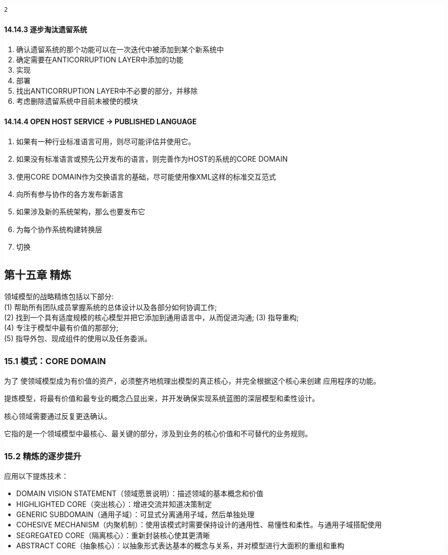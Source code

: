     2
    

#### 14.14.3 逐步淘汰遗留系统

1. 确认遗留系统的那个功能可以在一次迭代中被添加到某个新系统中
2. 确定需要在ANTICORRUPTION LAYER中添加的功能
3. 实现
4. 部署
5. 找出ANTICORRUPTION LAYER中不必要的部分，并移除
6. 考虑删除遗留系统中目前未被使的模块

  

#### 14.14.4 OPEN HOST SERVICE → PUBLISHED LANGUAGE

1. 如果有一种行业标准语言可用，则尽可能评估并使用它。
    
2. 如果没有标准语言或预先公开发布的语言，则完善作为HOST的系统的CORE DOMAIN
    
3. 使用CORE DOMAIN作为交换语言的基础，尽可能使用像XML这样的标准交互范式
    
4. 向所有参与协作的各方发布新语言  
    
5. 如果涉及新的系统架构，那么也要发布它  
    
6. 为每个协作系统构建转换层
    
7. 切换  
    

  

## 第十五章 精炼

领域模型的战略精炼包括以下部分:  
(1) 帮助所有团队成员掌握系统的总体设计以及各部分如何协调工作;  
(2) 找到一个具有适度规模的核心模型并把它添加到通用语言中，从而促进沟通; (3) 指导重构;  
(4) 专注于模型中最有价值的那部分;  
(5) 指导外包、现成组件的使用以及任务委派。

### 15.1 模式：CORE DOMAIN

为了 使领域模型成为有价值的资产，必须整齐地梳理出模型的真正核心，并完全根据这个核心来创建 应用程序的功能。

提炼模型，将最有价值和最专业的概念凸显出来，并开发确保实现系统蓝图的深层模型和柔性设计。

核心领域需要通过反复更迭确认。

它指的是一个领域模型中最核心、最关键的部分，涉及到业务的核心价值和不可替代的业务规则。

### 15.2 精炼的逐步提升

应用以下提炼技术：

- DOMAIN VISION STATEMENT（领域愿景说明）：描述领域的基本概念和价值
- HIGHLIGHTED CORE（突出核心）：增进交流并知道决策制定
- GENERIC SUBDOMAIN（通用子域）：可显式分离通用子域，然后单独处理
- COHESIVE MECHANISM（内聚机制）：使用该模式时需要保持设计的通用性、易懂性和柔性。与通用子域搭配使用
- SEGREGATED CORE（隔离核心）：重新封装核心使其更清晰
- ABSTRACT CORE（抽象核心）：以抽象形式表达基本的概念与关系，并对模型进行大面积的重组和重构
